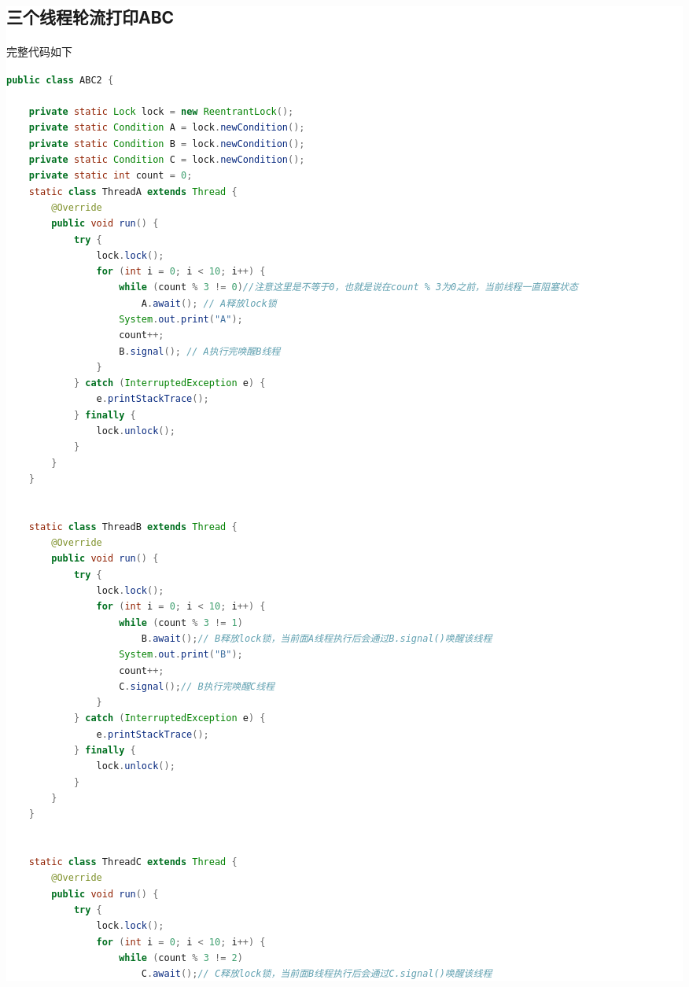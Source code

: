 

## 三个线程轮流打印ABC

完整代码如下

```java
public class ABC2 {

    private static Lock lock = new ReentrantLock();
    private static Condition A = lock.newCondition();
    private static Condition B = lock.newCondition();
    private static Condition C = lock.newCondition();
    private static int count = 0;
    static class ThreadA extends Thread {
        @Override
        public void run() {
            try {
                lock.lock();
                for (int i = 0; i < 10; i++) {
                    while (count % 3 != 0)//注意这里是不等于0，也就是说在count % 3为0之前，当前线程一直阻塞状态
                        A.await(); // A释放lock锁
                    System.out.print("A");
                    count++;
                    B.signal(); // A执行完唤醒B线程
                }
            } catch (InterruptedException e) {
                e.printStackTrace();
            } finally {
                lock.unlock();
            }
        }
    }


    static class ThreadB extends Thread {
        @Override
        public void run() {
            try {
                lock.lock();
                for (int i = 0; i < 10; i++) {
                    while (count % 3 != 1)
                        B.await();// B释放lock锁，当前面A线程执行后会通过B.signal()唤醒该线程
                    System.out.print("B");
                    count++;
                    C.signal();// B执行完唤醒C线程
                }
            } catch (InterruptedException e) {
                e.printStackTrace();
            } finally {
                lock.unlock();
            }
        }
    }
    
    
    static class ThreadC extends Thread {
        @Override
        public void run() {
            try {
                lock.lock();
                for (int i = 0; i < 10; i++) {
                    while (count % 3 != 2)
                        C.await();// C释放lock锁，当前面B线程执行后会通过C.signal()唤醒该线程
```